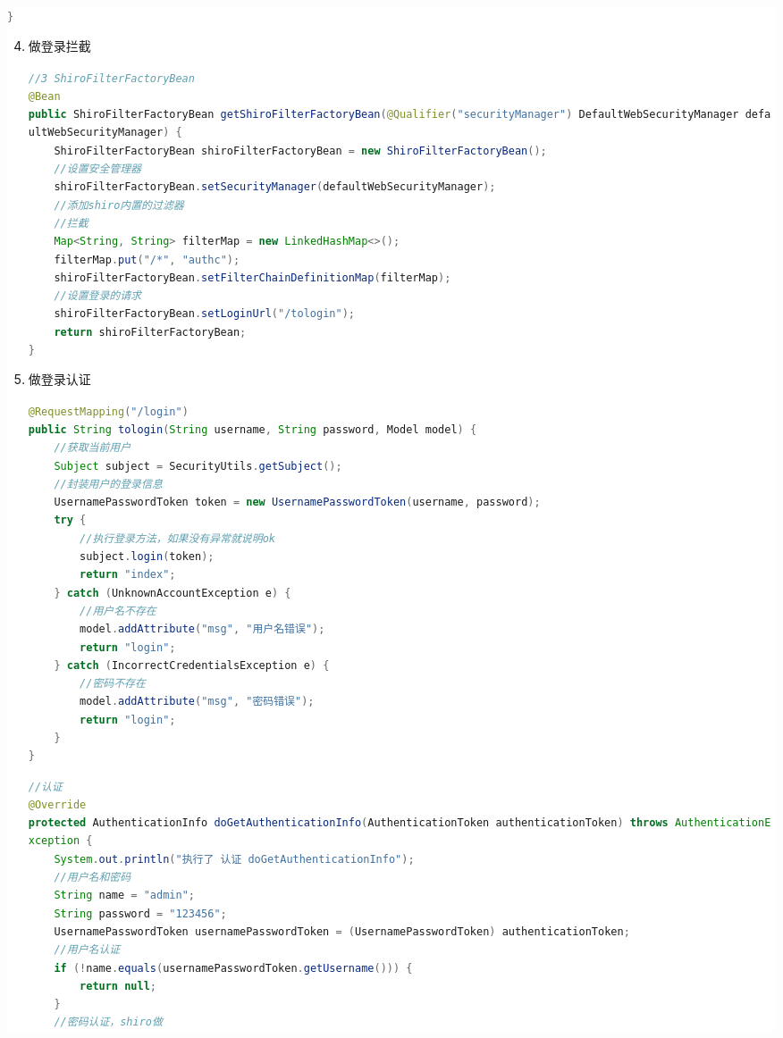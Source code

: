    ```java
   }
   ```

   

4. 做登录拦截

   ```java
   //3 ShiroFilterFactoryBean
   @Bean
   public ShiroFilterFactoryBean getShiroFilterFactoryBean(@Qualifier("securityManager") DefaultWebSecurityManager defaultWebSecurityManager) {
       ShiroFilterFactoryBean shiroFilterFactoryBean = new ShiroFilterFactoryBean();
       //设置安全管理器
       shiroFilterFactoryBean.setSecurityManager(defaultWebSecurityManager);
       //添加shiro内置的过滤器
       //拦截
       Map<String, String> filterMap = new LinkedHashMap<>();
       filterMap.put("/*", "authc");
       shiroFilterFactoryBean.setFilterChainDefinitionMap(filterMap);
       //设置登录的请求
       shiroFilterFactoryBean.setLoginUrl("/tologin");
       return shiroFilterFactoryBean;
   }
   ```

   

5. 做登录认证

   ```java
   @RequestMapping("/login")
   public String tologin(String username, String password, Model model) {
       //获取当前用户
       Subject subject = SecurityUtils.getSubject();
       //封装用户的登录信息
       UsernamePasswordToken token = new UsernamePasswordToken(username, password);
       try {
           //执行登录方法，如果没有异常就说明ok
           subject.login(token);
           return "index";
       } catch (UnknownAccountException e) {
           //用户名不存在
           model.addAttribute("msg", "用户名错误");
           return "login";
       } catch (IncorrectCredentialsException e) {
           //密码不存在
           model.addAttribute("msg", "密码错误");
           return "login";
       }
   }
   ```

   ```java
   //认证
   @Override
   protected AuthenticationInfo doGetAuthenticationInfo(AuthenticationToken authenticationToken) throws AuthenticationException {
       System.out.println("执行了 认证 doGetAuthenticationInfo");
       //用户名和密码
       String name = "admin";
       String password = "123456";
       UsernamePasswordToken usernamePasswordToken = (UsernamePasswordToken) authenticationToken;
       //用户名认证
       if (!name.equals(usernamePasswordToken.getUsername())) {
           return null;
       }
       //密码认证，shiro做
   ```